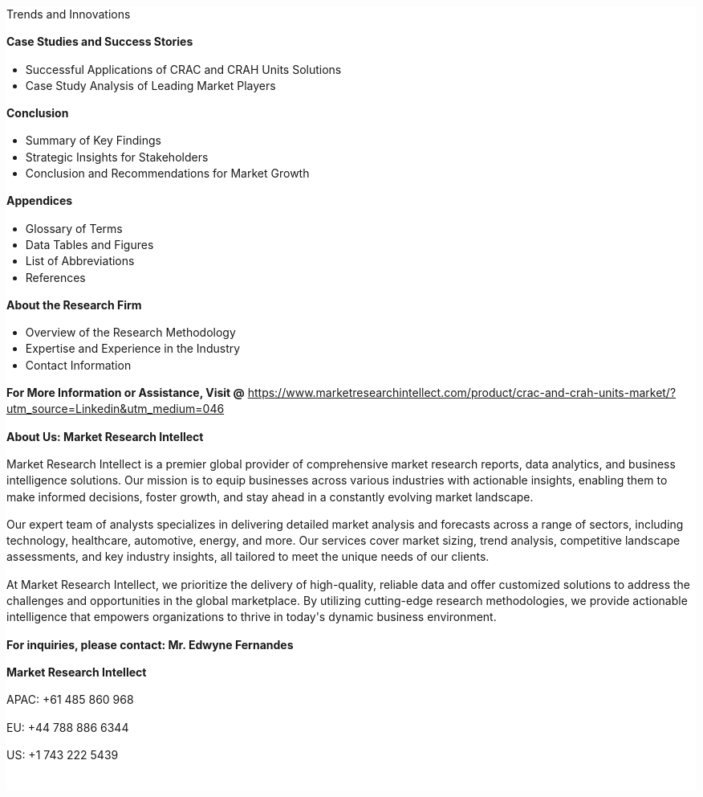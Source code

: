 Trends and Innovations</li></ul><p><strong>Case Studies and Success Stories</strong></p><ul><li>Successful Applications of CRAC and CRAH Units Solutions</li><li>Case Study Analysis of Leading Market Players</li></ul><p><strong>Conclusion</strong></p><ul><li>Summary of Key Findings</li><li>Strategic Insights for Stakeholders</li><li>Conclusion and Recommendations for Market Growth</li></ul><p><strong>Appendices</strong></p><ul><li>Glossary of Terms</li><li>Data Tables and Figures</li><li>List of Abbreviations</li><li>References</li></ul><p><strong>About the Research Firm</strong></p><ul><li>Overview of the Research Methodology</li><li>Expertise and Experience in the Industry</li><li>Contact Information</li></ul></div><div class="article-main__content" data-test-id="publishing-text-block"><p><span class="font-[700]"><strong>For More Information or Assistance, Visit @</strong>&nbsp;<a href="https://www.marketresearchintellect.com/product/crac-and-crah-units-market/?utm_source=Linkedin&utm_medium=046">https://www.marketresearchintellect.com/product/crac-and-crah-units-market/?utm_source=Linkedin&utm_medium=046</a></span></p><p><strong>About Us: Market Research Intellect</strong></p><p>Market Research Intellect is a premier global provider of comprehensive market research reports, data analytics, and business intelligence solutions. Our mission is to equip businesses across various industries with actionable insights, enabling them to make informed decisions, foster growth, and stay ahead in a constantly evolving market landscape.</p><p>Our expert team of analysts specializes in delivering detailed market analysis and forecasts across a range of sectors, including technology, healthcare, automotive, energy, and more. Our services cover market sizing, trend analysis, competitive landscape assessments, and key industry insights, all tailored to meet the unique needs of our clients.</p><p>At Market Research Intellect, we prioritize the delivery of high-quality, reliable data and offer customized solutions to address the challenges and opportunities in the global marketplace. By utilizing cutting-edge research methodologies, we provide actionable intelligence that empowers organizations to thrive in today's dynamic business environment.</p><p><strong>For inquiries, please contact: Mr. Edwyne Fernandes</strong></p><p><strong>Market Research Intellect</strong></p><p>APAC: +61 485 860 968</p><p>EU: +44 788 886 6344</p><p>US: +1 743 222 5439</p></div><div class="article-main__content" data-test-id="publishing-text-block">&nbsp;</div>
